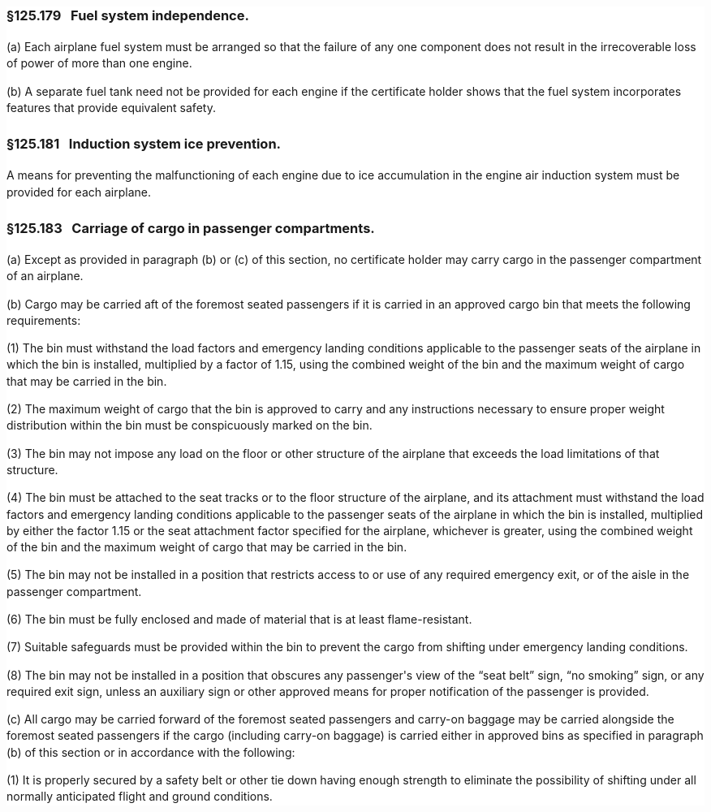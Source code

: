 ### §125.179   Fuel system independence.

\(a\) Each airplane fuel system must be arranged so that the failure of any one component does not result in the irrecoverable loss of power of more than one engine.

\(b\) A separate fuel tank need not be provided for each engine if the certificate holder shows that the fuel system incorporates features that provide equivalent safety.

### §125.181   Induction system ice prevention.

A means for preventing the malfunctioning of each engine due to ice accumulation in the engine air induction system must be provided for each airplane.

### §125.183   Carriage of cargo in passenger compartments.

\(a\) Except as provided in paragraph (b) or (c) of this section, no certificate holder may carry cargo in the passenger compartment of an airplane.

\(b\) Cargo may be carried aft of the foremost seated passengers if it is carried in an approved cargo bin that meets the following requirements:

\(1\) The bin must withstand the load factors and emergency landing conditions applicable to the passenger seats of the airplane in which the bin is installed, multiplied by a factor of 1.15, using the combined weight of the bin and the maximum weight of cargo that may be carried in the bin.

\(2\) The maximum weight of cargo that the bin is approved to carry and any instructions necessary to ensure proper weight distribution within the bin must be conspicuously marked on the bin.

\(3\) The bin may not impose any load on the floor or other structure of the airplane that exceeds the load limitations of that structure.

\(4\) The bin must be attached to the seat tracks or to the floor structure of the airplane, and its attachment must withstand the load factors and emergency landing conditions applicable to the passenger seats of the airplane in which the bin is installed, multiplied by either the factor 1.15 or the seat attachment factor specified for the airplane, whichever is greater, using the combined weight of the bin and the maximum weight of cargo that may be carried in the bin.

\(5\) The bin may not be installed in a position that restricts access to or use of any required emergency exit, or of the aisle in the passenger compartment.

\(6\) The bin must be fully enclosed and made of material that is at least flame-resistant.

\(7\) Suitable safeguards must be provided within the bin to prevent the cargo from shifting under emergency landing conditions.

\(8\) The bin may not be installed in a position that obscures any passenger's view of the “seat belt” sign, “no smoking” sign, or any required exit sign, unless an auxiliary sign or other approved means for proper notification of the passenger is provided.

\(c\) All cargo may be carried forward of the foremost seated passengers and carry-on baggage may be carried alongside the foremost seated passengers if the cargo (including carry-on baggage) is carried either in approved bins as specified in paragraph (b) of this section or in accordance with the following:

\(1\) It is properly secured by a safety belt or other tie down having enough strength to eliminate the possibility of shifting under all normally anticipated flight and ground conditions.
